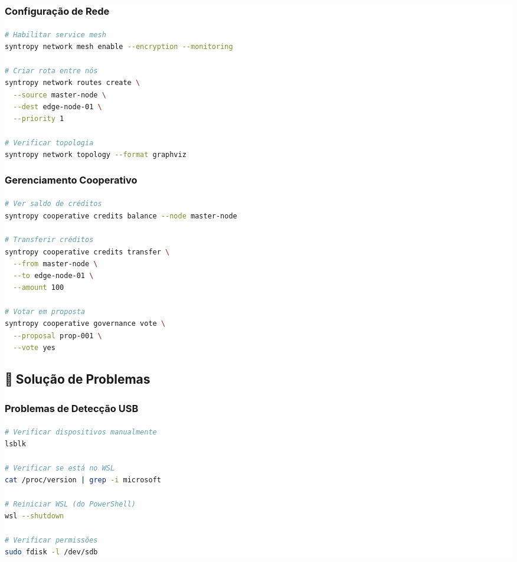 ### Configuração de Rede

```bash
# Habilitar service mesh
syntropy network mesh enable --encryption --monitoring

# Criar rota entre nós
syntropy network routes create \
  --source master-node \
  --dest edge-node-01 \
  --priority 1

# Verificar topologia
syntropy network topology --format graphviz
```

### Gerenciamento Cooperativo

```bash
# Ver saldo de créditos
syntropy cooperative credits balance --node master-node

# Transferir créditos
syntropy cooperative credits transfer \
  --from master-node \
  --to edge-node-01 \
  --amount 100

# Votar em proposta
syntropy cooperative governance vote \
  --proposal prop-001 \
  --vote yes
```

## 🐛 Solução de Problemas

### Problemas de Detecção USB

```bash
# Verificar dispositivos manualmente
lsblk

# Verificar se está no WSL
cat /proc/version | grep -i microsoft

# Reiniciar WSL (do PowerShell)
wsl --shutdown

# Verificar permissões
sudo fdisk -l /dev/sdb
```
